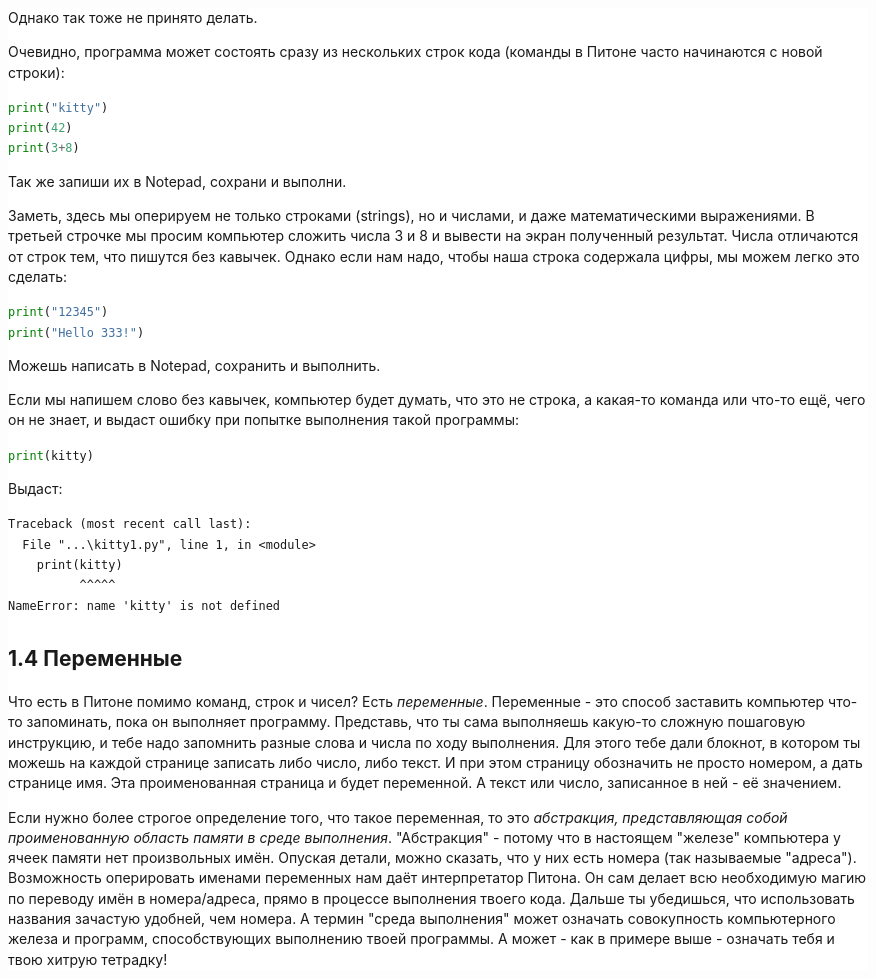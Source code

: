 Однако так тоже не принято делать.

Очевидно, программа может состоять сразу из нескольких строк кода (команды в Питоне часто начинаются с новой строки):

```python
print("kitty")
print(42)
print(3+8)
```

Так же запиши их в Notepad, сохрани и выполни.

Заметь, здесь мы оперируем не только строками (strings), но и числами, и даже математическими выражениями. В третьей строчке мы просим компьютер сложить числа 3 и 8 и вывести на экран полученный результат. Числа отличаются от строк тем, что пишутся без кавычек. Однако если нам надо, чтобы наша строка содержала цифры, мы можем легко это сделать:

```python
print("12345")
print("Hello 333!")
```

Можешь написать в Notepad, сохранить и выполнить.

Если мы напишем слово без кавычек, компьютер будет думать, что это не строка, а какая-то команда или что-то ещё, чего он не знает, и выдаст ошибку при попытке выполнения такой программы:

```python
print(kitty)
```

Выдаст:

```
Traceback (most recent call last):
  File "...\kitty1.py", line 1, in <module>
    print(kitty)
          ^^^^^
NameError: name 'kitty' is not defined
```

## 1.4 Переменные

Что есть в Питоне помимо команд, строк и чисел? Есть *переменные*. Переменные - это способ заставить компьютер что-то запоминать, пока он выполняет программу. Представь, что ты сама выполняешь какую-то сложную пошаговую инструкцию, и тебе надо запомнить разные слова и числа по ходу выполнения. Для этого тебе дали блокнот, в котором ты можешь на каждой странице записать либо число, либо текст. И при этом страницу обозначить не просто номером, а дать странице имя. Эта проименованная страница и будет переменной. А текст или число, записанное в ней - её значением.

Если нужно более строгое определение того, что такое переменная, то это *абстракция, представляющая собой проименованную область памяти в среде выполнения*. "Абстракция" - потому что в настоящем "железе" компьютера у ячеек памяти нет произвольных имён. Опуская детали, можно сказать, что у них есть номера (так называемые "адреса"). Возможность оперировать именами переменных нам даёт интерпретатор Питона. Он сам делает всю необходимую магию по переводу имён в номера/адреса, прямо в процессе выполнения твоего кода. Дальше ты убедишься, что использовать названия зачастую удобней, чем номера. А термин "среда выполнения" может означать совокупность компьютерного железа и программ, способствующих выполнению твоей программы. А может - как в примере выше - означать тебя и твою хитрую тетрадку!
